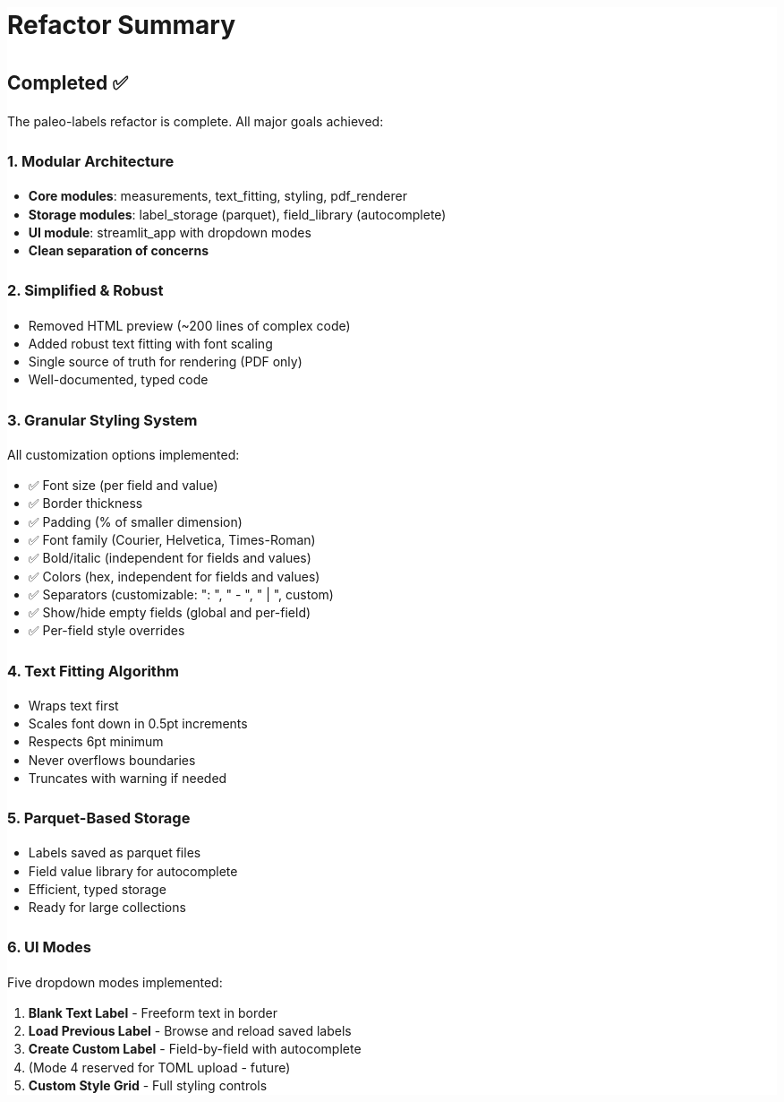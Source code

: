 # Refactor Summary

## Completed ✅

The paleo-labels refactor is complete. All major goals achieved:

### 1. Modular Architecture
- **Core modules**: measurements, text_fitting, styling, pdf_renderer
- **Storage modules**: label_storage (parquet), field_library (autocomplete)
- **UI module**: streamlit_app with dropdown modes
- **Clean separation of concerns**

### 2. Simplified & Robust
- Removed HTML preview (~200 lines of complex code)
- Added robust text fitting with font scaling
- Single source of truth for rendering (PDF only)
- Well-documented, typed code

### 3. Granular Styling System
All customization options implemented:
- ✅ Font size (per field and value)
- ✅ Border thickness
- ✅ Padding (% of smaller dimension)
- ✅ Font family (Courier, Helvetica, Times-Roman)
- ✅ Bold/italic (independent for fields and values)
- ✅ Colors (hex, independent for fields and values)
- ✅ Separators (customizable: ": ", " - ", " | ", custom)
- ✅ Show/hide empty fields (global and per-field)
- ✅ Per-field style overrides

### 4. Text Fitting Algorithm
- Wraps text first
- Scales font down in 0.5pt increments
- Respects 6pt minimum
- Never overflows boundaries
- Truncates with warning if needed

### 5. Parquet-Based Storage
- Labels saved as parquet files
- Field value library for autocomplete
- Efficient, typed storage
- Ready for large collections

### 6. UI Modes
Five dropdown modes implemented:
1. **Blank Text Label** - Freeform text in border
2. **Load Previous Label** - Browse and reload saved labels
3. **Create Custom Label** - Field-by-field with autocomplete
4. (Mode 4 reserved for TOML upload - future)
5. **Custom Style Grid** - Full styling controls
